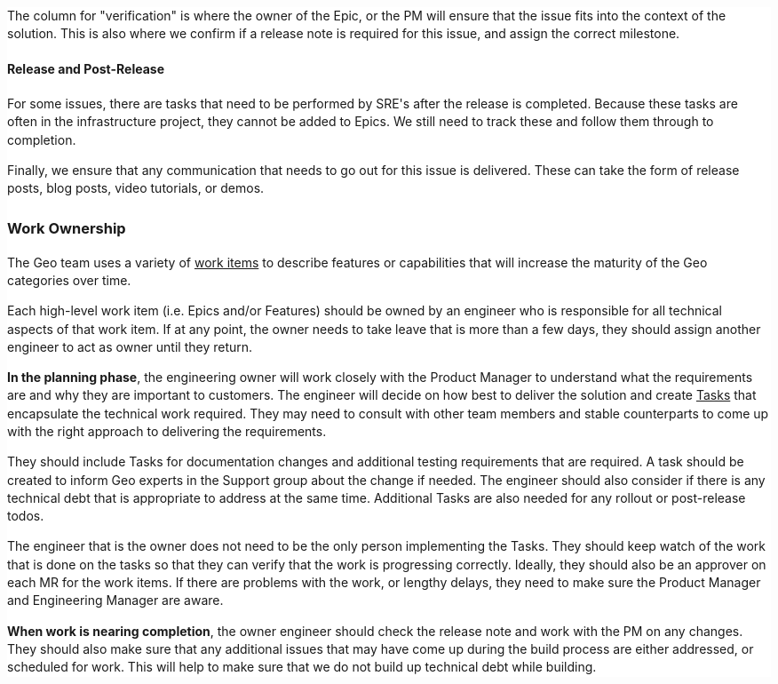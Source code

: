 The column for "verification" is where the owner of the Epic, or the PM will ensure that the issue fits into the context
of the solution. This is also where we confirm if a release note is required for this issue, and assign the correct
milestone.

#### Release and Post-Release

For some issues, there are tasks that need to be performed by SRE's after the release is completed. Because these tasks
are often in the infrastructure project, they cannot be added to Epics. We still need to track these and follow them
through to completion.

Finally, we ensure that any communication that needs to go out for this issue is delivered. These can take the form of
release posts, blog posts, video tutorials, or demos.

### Work Ownership

The Geo team uses a variety of [work items](../agile-work-items.html) to describe features or capabilities that will increase the maturity of the Geo categories over time.

Each high-level work item (i.e. Epics and/or Features) should be owned by an engineer who is responsible for all technical aspects of that work item. If at any point, the
owner needs to take leave that is more than a few days, they should assign another engineer to act as owner until they return.

**In the planning phase**, the engineering owner will work closely with the Product Manager to understand what the requirements
are and why they are important to customers. The engineer will decide on how best to deliver the solution and create [Tasks](../agile-work-items.html#task)
that encapsulate the technical work required. They may need to consult with other team members and stable counterparts
to come up with the right approach to delivering the requirements.

They should include Tasks for documentation changes and additional testing requirements that are required. A task should be created to inform Geo experts in the Support group about the change if needed. The engineer
should also consider if there is any technical debt that is appropriate to address at the same time. Additional Tasks are also
needed for any rollout or post-release todos.

The engineer that is the owner does not need to be the only person implementing the Tasks.
They should keep watch of the work that is done on the tasks so that they can verify that the work is progressing correctly.
Ideally, they should also be an approver on each MR for the work items. If there are problems with the work, or lengthy delays,
they need to make sure the Product Manager and Engineering Manager are aware.

**When work is nearing completion**, the owner engineer should check the release note and work with the PM on any changes.
They should also make sure that any additional issues that may have come up during the build process are either
addressed, or scheduled for work. This will help to make sure that we do not build up technical debt while building.
